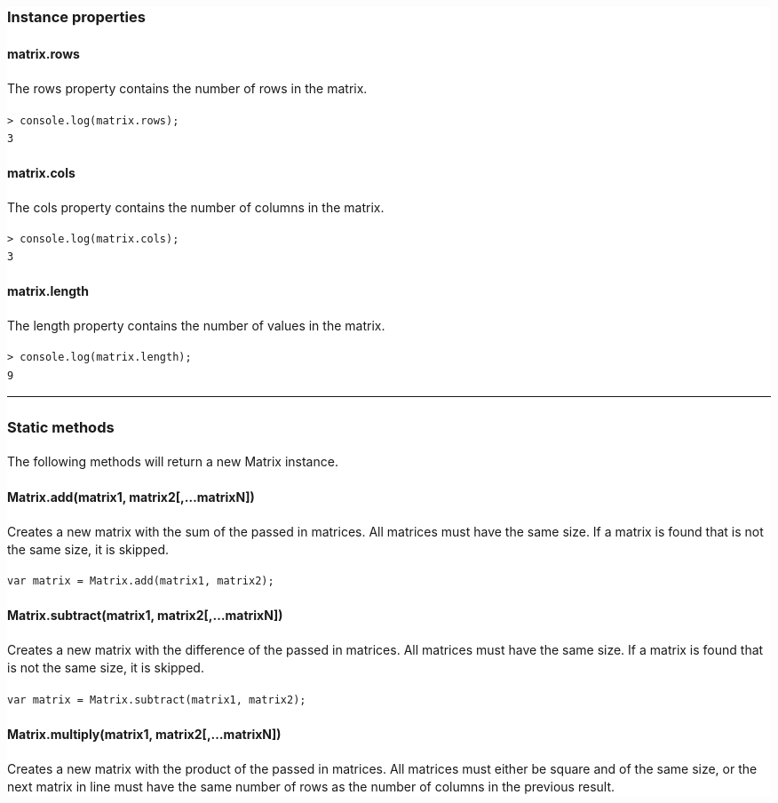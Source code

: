
### Instance properties

#### matrix.rows

The rows property contains the number of rows in the matrix.

```
> console.log(matrix.rows);
3
```

#### matrix.cols

The cols property contains the number of columns in the matrix.

```
> console.log(matrix.cols);
3
```

#### matrix.length

The length property contains the number of values in the matrix.

```
> console.log(matrix.length);
9
```

---

### Static methods

The following methods will return a new Matrix instance.


#### Matrix.add(matrix1, matrix2[,…matrixN])

Creates a new matrix with the sum of the passed in matrices. All matrices must have the same size. If a matrix is found that is not the same size, it is skipped.

```
var matrix = Matrix.add(matrix1, matrix2);
```


#### Matrix.subtract(matrix1, matrix2[,…matrixN])

Creates a new matrix with the difference of the passed in matrices. All matrices must have the same size. If a matrix is found that is not the same size, it is skipped.

```
var matrix = Matrix.subtract(matrix1, matrix2);
```


#### Matrix.multiply(matrix1, matrix2[,…matrixN])

Creates a new matrix with the product of the passed in matrices. All matrices must either be square and of the same size, or the next matrix in line must have the same number of rows as the number of columns in the previous result.

